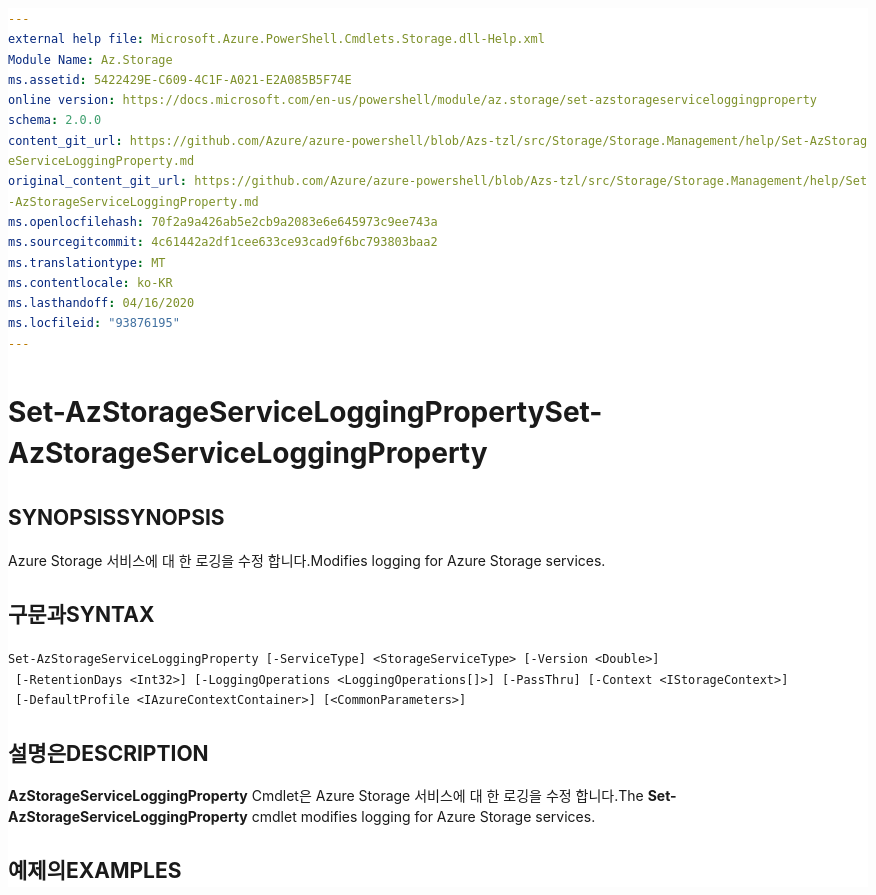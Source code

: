 ```yaml
---
external help file: Microsoft.Azure.PowerShell.Cmdlets.Storage.dll-Help.xml
Module Name: Az.Storage
ms.assetid: 5422429E-C609-4C1F-A021-E2A085B5F74E
online version: https://docs.microsoft.com/en-us/powershell/module/az.storage/set-azstorageserviceloggingproperty
schema: 2.0.0
content_git_url: https://github.com/Azure/azure-powershell/blob/Azs-tzl/src/Storage/Storage.Management/help/Set-AzStorageServiceLoggingProperty.md
original_content_git_url: https://github.com/Azure/azure-powershell/blob/Azs-tzl/src/Storage/Storage.Management/help/Set-AzStorageServiceLoggingProperty.md
ms.openlocfilehash: 70f2a9a426ab5e2cb9a2083e6e645973c9ee743a
ms.sourcegitcommit: 4c61442a2df1cee633ce93cad9f6bc793803baa2
ms.translationtype: MT
ms.contentlocale: ko-KR
ms.lasthandoff: 04/16/2020
ms.locfileid: "93876195"
---
```

# <span data-ttu-id="852d9-101">Set-AzStorageServiceLoggingProperty</span><span class="sxs-lookup"><span data-stu-id="852d9-101">Set-AzStorageServiceLoggingProperty</span></span>

## <span data-ttu-id="852d9-102">SYNOPSIS</span><span class="sxs-lookup"><span data-stu-id="852d9-102">SYNOPSIS</span></span>
<span data-ttu-id="852d9-103">Azure Storage 서비스에 대 한 로깅을 수정 합니다.</span><span class="sxs-lookup"><span data-stu-id="852d9-103">Modifies logging for Azure Storage services.</span></span>

## <span data-ttu-id="852d9-104">구문과</span><span class="sxs-lookup"><span data-stu-id="852d9-104">SYNTAX</span></span>

```
Set-AzStorageServiceLoggingProperty [-ServiceType] <StorageServiceType> [-Version <Double>]
 [-RetentionDays <Int32>] [-LoggingOperations <LoggingOperations[]>] [-PassThru] [-Context <IStorageContext>]
 [-DefaultProfile <IAzureContextContainer>] [<CommonParameters>]
```

## <span data-ttu-id="852d9-105">설명은</span><span class="sxs-lookup"><span data-stu-id="852d9-105">DESCRIPTION</span></span>
<span data-ttu-id="852d9-106">**AzStorageServiceLoggingProperty** Cmdlet은 Azure Storage 서비스에 대 한 로깅을 수정 합니다.</span><span class="sxs-lookup"><span data-stu-id="852d9-106">The **Set-AzStorageServiceLoggingProperty** cmdlet modifies logging for Azure Storage services.</span></span>

## <span data-ttu-id="852d9-107">예제의</span><span class="sxs-lookup"><span data-stu-id="852d9-107">EXAMPLES</span></span>
